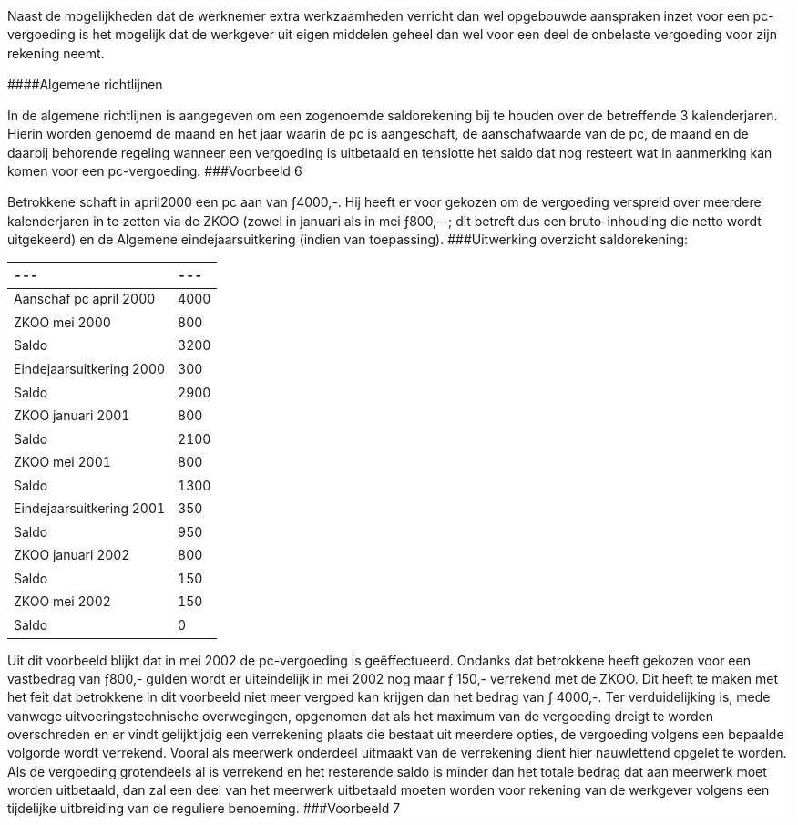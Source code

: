 Naast de mogelijkheden dat de werknemer extra werkzaamheden verricht dan wel opgebouwde aanspraken inzet voor een pc-vergoeding is het mogelijk dat de werkgever uit eigen middelen geheel dan wel voor een deel de onbelaste vergoeding voor zijn rekening neemt.    

####Algemene richtlijnen

In de algemene richtlijnen is aangegeven om een zogenoemde saldorekening bij te houden over de betreffende 3 kalenderjaren. Hierin worden genoemd de maand en het jaar waarin de pc is aangeschaft, de aanschafwaarde van de pc, de maand en de daarbij behorende regeling wanneer een vergoeding is uitbetaald en tenslotte het saldo dat nog resteert wat in aanmerking kan komen voor een pc-vergoeding. 
###Voorbeeld 6

Betrokkene schaft in april2000 een pc aan van ƒ4000,-. Hij heeft er voor gekozen om de vergoeding verspreid over meerdere kalenderjaren in te zetten via de ZKOO (zowel in januari als in mei ƒ800,--; dit betreft dus een bruto-inhouding die netto wordt uitgekeerd) en de Algemene eindejaarsuitkering (indien van toepassing). 
###Uitwerking overzicht saldorekening:

| --- | --- |
|:---|:---|
| Aanschaf pc april 2000  | 4000  |
| ZKOO mei 2000  | 800  |
| Saldo  | 3200  |
| Eindejaarsuitkering 2000  | 300  |
| Saldo  | 2900  |
| ZKOO januari 2001  | 800  |
| Saldo  | 2100  |
| ZKOO mei 2001  | 800  |
| Saldo  | 1300  |
| Eindejaarsuitkering 2001  | 350  |
| Saldo  | 950  |
| ZKOO januari 2002  | 800  |
| Saldo  | 150  |
| ZKOO mei 2002  | 150  |
| Saldo  | 0  |

Uit dit voorbeeld blijkt dat in mei 2002 de pc-vergoeding is geëffectueerd. Ondanks dat betrokkene heeft gekozen voor een vastbedrag van ƒ800,- gulden wordt er uiteindelijk in mei 2002 nog maar ƒ 150,- verrekend met de ZKOO. Dit heeft te maken met het feit dat betrokkene in dit voorbeeld niet meer vergoed kan krijgen dan het bedrag van ƒ 4000,-. Ter verduidelijking is, mede vanwege uitvoeringstechnische overwegingen, opgenomen dat als het maximum van de vergoeding dreigt te worden overschreden en er vindt gelijktijdig een verrekening plaats die bestaat uit meerdere opties, de vergoeding volgens een bepaalde volgorde wordt verrekend. Vooral als meerwerk onderdeel uitmaakt van de verrekening dient hier nauwlettend opgelet te worden. Als de vergoeding grotendeels al is verrekend en het resterende saldo is minder dan het totale bedrag dat aan meerwerk moet worden uitbetaald, dan zal een deel van het meerwerk uitbetaald moeten worden voor rekening van de werkgever volgens een tijdelijke uitbreiding van de reguliere benoeming. 
###Voorbeeld 7
